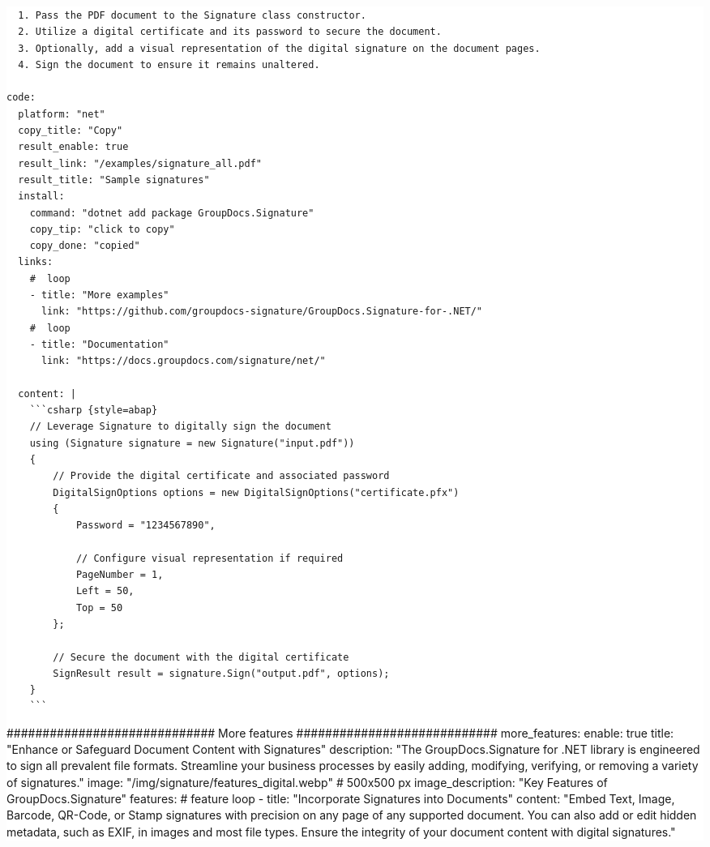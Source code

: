       1. Pass the PDF document to the Signature class constructor.
      2. Utilize a digital certificate and its password to secure the document.
      3. Optionally, add a visual representation of the digital signature on the document pages.
      4. Sign the document to ensure it remains unaltered.
   
    code:
      platform: "net"
      copy_title: "Copy"
      result_enable: true
      result_link: "/examples/signature_all.pdf"
      result_title: "Sample signatures"
      install:
        command: "dotnet add package GroupDocs.Signature"
        copy_tip: "click to copy"
        copy_done: "copied"
      links:
        #  loop
        - title: "More examples"
          link: "https://github.com/groupdocs-signature/GroupDocs.Signature-for-.NET/"
        #  loop
        - title: "Documentation"
          link: "https://docs.groupdocs.com/signature/net/"
          
      content: |
        ```csharp {style=abap}
        // Leverage Signature to digitally sign the document
        using (Signature signature = new Signature("input.pdf"))
        {
            // Provide the digital certificate and associated password
            DigitalSignOptions options = new DigitalSignOptions("certificate.pfx")
            {
                Password = "1234567890",

                // Configure visual representation if required
                PageNumber = 1,
                Left = 50,
                Top = 50
            };

            // Secure the document with the digital certificate
            SignResult result = signature.Sign("output.pdf", options);
        }
        ```            

############################# More features ############################
more_features:
  enable: true
  title: "Enhance or Safeguard Document Content with Signatures"
  description: "The GroupDocs.Signature for .NET library is engineered to sign all prevalent file formats. Streamline your business processes by easily adding, modifying, verifying, or removing a variety of signatures."
  image: "/img/signature/features_digital.webp" # 500x500 px
  image_description: "Key Features of GroupDocs.Signature"
  features:
    # feature loop
    - title: "Incorporate Signatures into Documents"
      content: "Embed Text, Image, Barcode, QR-Code, or Stamp signatures with precision on any page of any supported document. You can also add or edit hidden metadata, such as EXIF, in images and most file types. Ensure the integrity of your document content with digital signatures."
